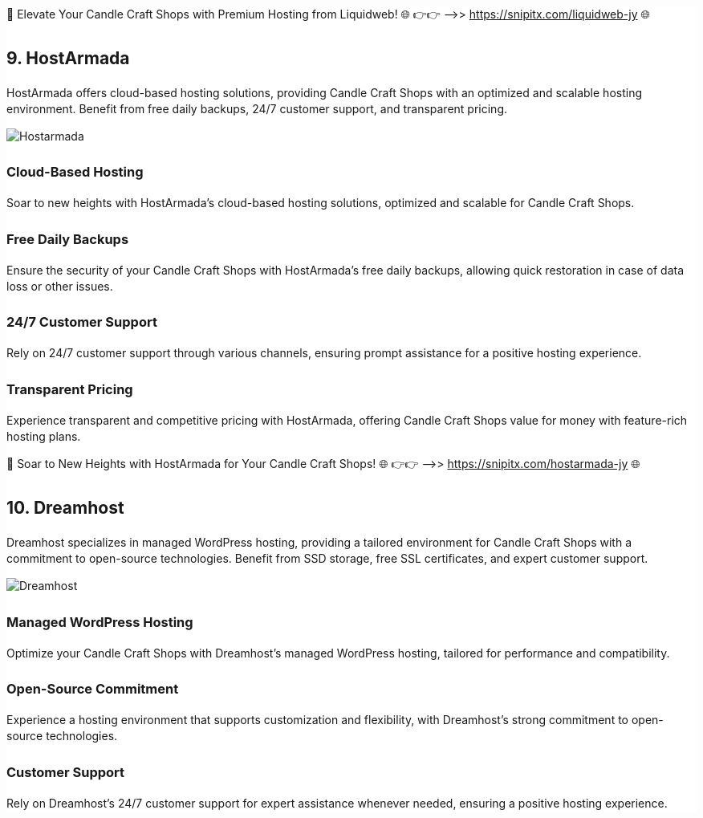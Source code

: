 🚀 Elevate Your Candle Craft Shops with Premium Hosting from Liquidweb! 🌐
👉👉 -->> https://snipitx.com/liquidweb-jy 🌐

## 9. HostArmada

HostArmada offers cloud-based hosting solutions, providing Candle Craft Shops with an optimized and scalable hosting environment. Benefit from free daily backups, 24/7 customer support, and transparent pricing.

![Hostarmada](https://i.imgur.com/KFbdf3o.jpeg "Hostarmada Hosting")

### Cloud-Based Hosting
Soar to new heights with HostArmada’s cloud-based hosting solutions, optimized and scalable for Candle Craft Shops.

### Free Daily Backups
Ensure the security of your Candle Craft Shops with HostArmada’s free daily backups, allowing quick restoration in case of data loss or other issues.

### 24/7 Customer Support
Rely on 24/7 customer support through various channels, ensuring prompt assistance for a positive hosting experience.

### Transparent Pricing
Experience transparent and competitive pricing with HostArmada, offering Candle Craft Shops value for money with feature-rich hosting plans.

🚀 Soar to New Heights with HostArmada for Your Candle Craft Shops! 🌐
👉👉 -->> https://snipitx.com/hostarmada-jy 🌐

## 10. Dreamhost

Dreamhost specializes in managed WordPress hosting, providing a tailored environment for Candle Craft Shops with a commitment to open-source technologies. Benefit from SSD storage, free SSL certificates, and expert customer support.

![Dreamhost](https://i.imgur.com/rXIg8ip.jpeg "Dreamhost Hosting")

### Managed WordPress Hosting
Optimize your Candle Craft Shops with Dreamhost’s managed WordPress hosting, tailored for performance and compatibility.

### Open-Source Commitment
Experience a hosting environment that supports customization and flexibility, with Dreamhost’s strong commitment to open-source technologies.

### Customer Support
Rely on Dreamhost’s 24/7 customer support for expert assistance whenever needed, ensuring a positive hosting experience.
